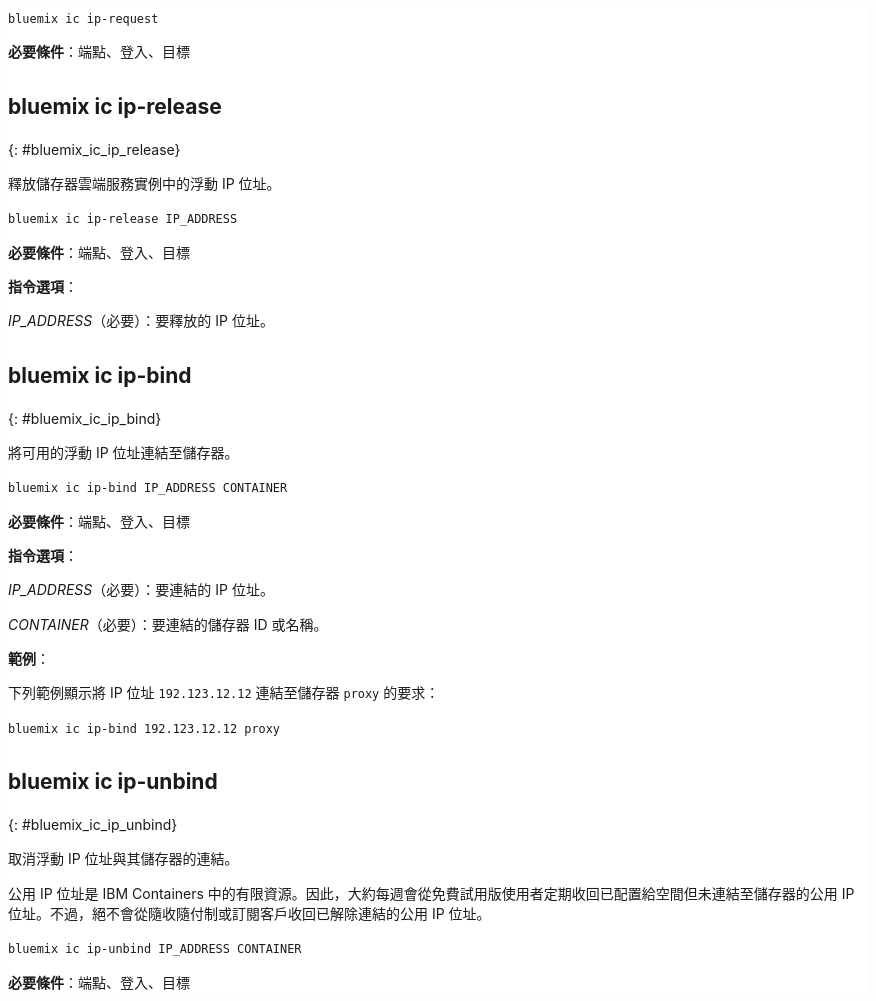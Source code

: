```
bluemix ic ip-request
```

**必要條件**：端點、登入、目標


## bluemix ic ip-release
{: #bluemix_ic_ip_release}

釋放儲存器雲端服務實例中的浮動 IP 位址。

```
bluemix ic ip-release IP_ADDRESS
```

**必要條件**：端點、登入、目標

**指令選項**：

*IP_ADDRESS*（必要）：要釋放的 IP 位址。


## bluemix ic ip-bind
{: #bluemix_ic_ip_bind}

將可用的浮動 IP 位址連結至儲存器。

```
bluemix ic ip-bind IP_ADDRESS CONTAINER
```

**必要條件**：端點、登入、目標

**指令選項**：

*IP_ADDRESS*（必要）：要連結的 IP 位址。

*CONTAINER*（必要）：要連結的儲存器 ID 或名稱。

**範例**：

下列範例顯示將 IP 位址 `192.123.12.12` 連結至儲存器 `proxy` 的要求：
```
bluemix ic ip-bind 192.123.12.12 proxy
```


## bluemix ic ip-unbind
{: #bluemix_ic_ip_unbind}

取消浮動 IP 位址與其儲存器的連結。

公用 IP 位址是 IBM Containers 中的有限資源。因此，大約每週會從免費試用版使用者定期收回已配置給空間但未連結至儲存器的公用 IP 位址。不過，絕不會從隨收隨付制或訂閱客戶收回已解除連結的公用 IP 位址。

```
bluemix ic ip-unbind IP_ADDRESS CONTAINER
```

**必要條件**：端點、登入、目標
